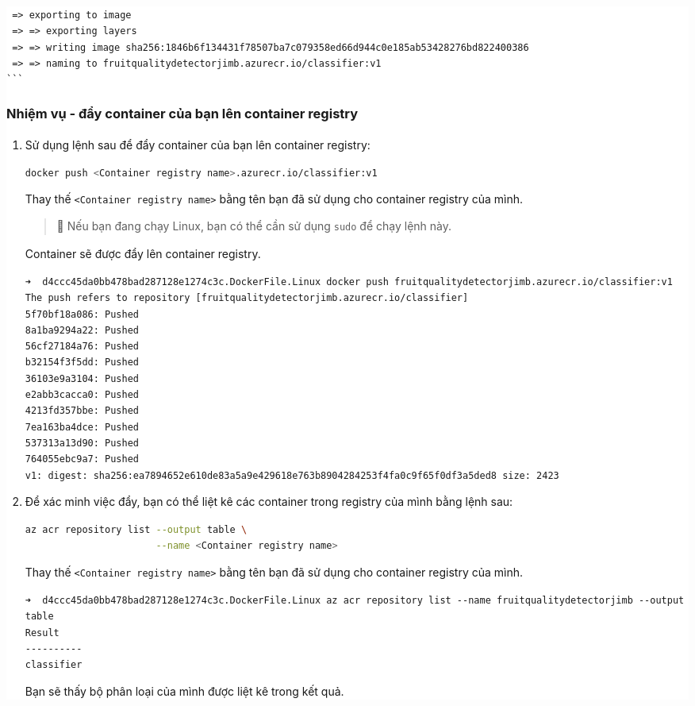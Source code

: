      => exporting to image
     => => exporting layers
     => => writing image sha256:1846b6f134431f78507ba7c079358ed66d944c0e185ab53428276bd822400386
     => => naming to fruitqualitydetectorjimb.azurecr.io/classifier:v1
    ```

### Nhiệm vụ - đẩy container của bạn lên container registry

1. Sử dụng lệnh sau để đẩy container của bạn lên container registry:

    ```sh
    docker push <Container registry name>.azurecr.io/classifier:v1
    ```

    Thay thế `<Container registry name>` bằng tên bạn đã sử dụng cho container registry của mình.

    > 💁 Nếu bạn đang chạy Linux, bạn có thể cần sử dụng `sudo` để chạy lệnh này.

    Container sẽ được đẩy lên container registry.

    ```output
    ➜  d4ccc45da0bb478bad287128e1274c3c.DockerFile.Linux docker push fruitqualitydetectorjimb.azurecr.io/classifier:v1
    The push refers to repository [fruitqualitydetectorjimb.azurecr.io/classifier]
    5f70bf18a086: Pushed 
    8a1ba9294a22: Pushed 
    56cf27184a76: Pushed 
    b32154f3f5dd: Pushed 
    36103e9a3104: Pushed 
    e2abb3cacca0: Pushed 
    4213fd357bbe: Pushed 
    7ea163ba4dce: Pushed 
    537313a13d90: Pushed 
    764055ebc9a7: Pushed 
    v1: digest: sha256:ea7894652e610de83a5a9e429618e763b8904284253f4fa0c9f65f0df3a5ded8 size: 2423
    ```

1. Để xác minh việc đẩy, bạn có thể liệt kê các container trong registry của mình bằng lệnh sau:

    ```sh
    az acr repository list --output table \
                           --name <Container registry name> 
    ```

    Thay thế `<Container registry name>` bằng tên bạn đã sử dụng cho container registry của mình.

    ```output
    ➜  d4ccc45da0bb478bad287128e1274c3c.DockerFile.Linux az acr repository list --name fruitqualitydetectorjimb --output table
    Result
    ----------
    classifier
    ```

    Bạn sẽ thấy bộ phân loại của mình được liệt kê trong kết quả.
